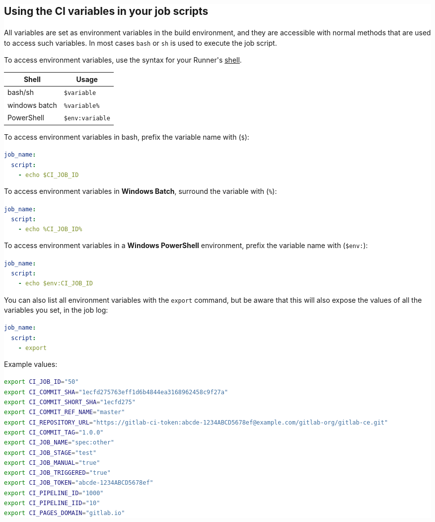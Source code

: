 ## Using the CI variables in your job scripts

All variables are set as environment variables in the build environment, and
they are accessible with normal methods that are used to access such variables.
In most cases `bash` or `sh` is used to execute the job script.

To access environment variables, use the syntax for your Runner's [shell][shellexecutors].

| Shell                | Usage           |
|----------------------|-----------------|
| bash/sh              | `$variable`     |
| windows batch        | `%variable%`    |
| PowerShell           | `$env:variable` |

To access environment variables in bash, prefix the variable name with (`$`):

```yaml
job_name:
  script:
    - echo $CI_JOB_ID
```

To access environment variables in **Windows Batch**, surround the variable
with (`%`):

```yaml
job_name:
  script:
    - echo %CI_JOB_ID%
```

To access environment variables in a **Windows PowerShell** environment, prefix
the variable name with (`$env:`):

```yaml
job_name:
  script:
    - echo $env:CI_JOB_ID
```

You can also list all environment variables with the `export` command,
but be aware that this will also expose the values of all the variables
you set, in the job log:

```yaml
job_name:
  script:
    - export
```

Example values:

```bash
export CI_JOB_ID="50"
export CI_COMMIT_SHA="1ecfd275763eff1d6b4844ea3168962458c9f27a"
export CI_COMMIT_SHORT_SHA="1ecfd275"
export CI_COMMIT_REF_NAME="master"
export CI_REPOSITORY_URL="https://gitlab-ci-token:abcde-1234ABCD5678ef@example.com/gitlab-org/gitlab-ce.git"
export CI_COMMIT_TAG="1.0.0"
export CI_JOB_NAME="spec:other"
export CI_JOB_STAGE="test"
export CI_JOB_MANUAL="true"
export CI_JOB_TRIGGERED="true"
export CI_JOB_TOKEN="abcde-1234ABCD5678ef"
export CI_PIPELINE_ID="1000"
export CI_PIPELINE_IID="10"
export CI_PAGES_DOMAIN="gitlab.io"
```

[ce-13784]: https://gitlab.com/gitlab-org/gitlab-ce/issues/13784 "Simple protection of CI variables"
[eep]: https://about.gitlab.com/pricing/ "Available only in GitLab Premium"
[envs]: ../environments.md
[protected branches]: ../../user/project/protected_branches.md
[protected tags]: ../../user/project/protected_tags.md
[shellexecutors]: https://docs.gitlab.com/runner/executors/
[triggered]: ../triggers/README.md
[builds-policies]: ../yaml/README.md#only-and-except-complex
[gitlab-deploy-token]: ../../user/project/deploy_tokens/index.md#gitlab-deploy-token
[registry]: ../../user/project/container_registry.md
[dependent-repositories]: ../../user/project/new_ci_build_permissions_model.md#dependent-repositories